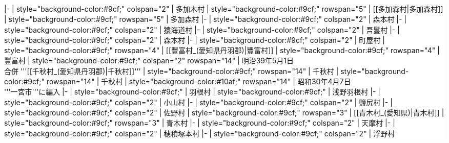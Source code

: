 |-
| style="background-color:#9cf;" colspan="2" | 多加木村
| style="background-color:#9cf;" rowspan="5" | [[多加森村|多加森村]]
| style="background-color:#9cf;" rowspan="5" | 多加森村
|-
| style="background-color:#9cf;" colspan="2" | 森本村
|-
| style="background-color:#9cf;" colspan="2" | 猿海道村
|-
| style="background-color:#9cf;" colspan="2" | 吾鬘村
|-
| style="background-color:#9cf;" colspan="2" | 森本村
|-
| style="background-color:#9cf;" colspan="2" | 町屋村
| style="background-color:#9cf;" rowspan="4" | [[豐富村_(愛知県丹羽郡)|豐富村]]
| style="background-color:#9cf;" rowspan="4" | 豐富村
| style="background-color:#9cf;" colspan="2" rowspan="14" | 明治39年5月1日<br />合併 '''[[千秋村_(愛知県丹羽郡)|千秋村]]'''
| style="background-color:#9cf;" rowspan="14" | 千秋村
| style="background-color:#9cf;" rowspan="14" | 千秋村
| style="background-color:#10af;" rowspan="14" | 昭和30年4月7日<br />'''一宮市'''に編入
|-
| style="background-color:#9cf;" | 羽根村
| style="background-color:#9cf;" | 浅野羽根村
|-
| style="background-color:#9cf;" colspan="2" | 小山村
|-
| style="background-color:#9cf;" colspan="2" | 鹽尻村
|-
| style="background-color:#9cf;" colspan="2" | 佐野村
| style="background-color:#9cf;" rowspan="3" | [[青木村_(愛知県)|青木村]]
| style="background-color:#9cf;" rowspan="3" | 青木村
|-
| style="background-color:#9cf;" colspan="2" | 天摩村
|-
| style="background-color:#9cf;" colspan="2" | 穗積塚本村
|-
| style="background-color:#9cf;" colspan="2" | 浮野村